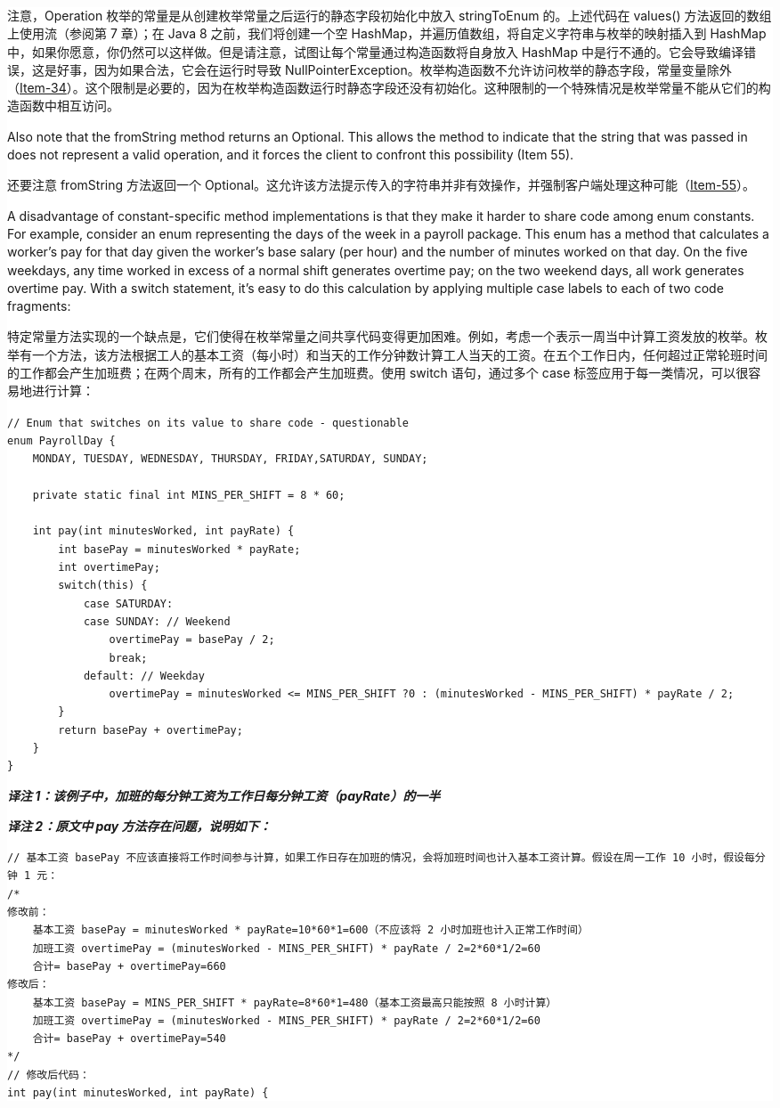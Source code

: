 注意，Operation 枚举的常量是从创建枚举常量之后运行的静态字段初始化中放入 stringToEnum 的。上述代码在 values() 方法返回的数组上使用流（参阅第 7 章）；在 Java 8 之前，我们将创建一个空 HashMap，并遍历值数组，将自定义字符串与枚举的映射插入到 HashMap 中，如果你愿意，你仍然可以这样做。但是请注意，试图让每个常量通过构造函数将自身放入 HashMap 中是行不通的。它会导致编译错误，这是好事，因为如果合法，它会在运行时导致 NullPointerException。枚举构造函数不允许访问枚举的静态字段，常量变量除外（[Item-34](https://github.com/clxering/Effective-Java-3rd-edition-Chinese-English-bilingual/blob/master/Chapter-6/Chapter-6-Item-34-Use-enums-instead-of-int-constants.md)）。这个限制是必要的，因为在枚举构造函数运行时静态字段还没有初始化。这种限制的一个特殊情况是枚举常量不能从它们的构造函数中相互访问。

Also note that the fromString method returns an Optional<String>. This allows the method to indicate that the string that was passed in does not represent a valid operation, and it forces the client to confront this possibility (Item 55).

还要注意 fromString 方法返回一个 Optional<String>。这允许该方法提示传入的字符串并非有效操作，并强制客户端处理这种可能（[Item-55](https://github.com/clxering/Effective-Java-3rd-edition-Chinese-English-bilingual/blob/master/Chapter-8/Chapter-8-Item-55-Return-optionals-judiciously.md)）。

A disadvantage of constant-specific method implementations is that they make it harder to share code among enum constants. For example, consider an enum representing the days of the week in a payroll package. This enum has a method that calculates a worker’s pay for that day given the worker’s base salary (per hour) and the number of minutes worked on that day. On the five weekdays, any time worked in excess of a normal shift generates overtime pay; on the two weekend days, all work generates overtime pay. With a switch statement, it’s easy to do this calculation by applying multiple case labels to each of two code fragments:

特定常量方法实现的一个缺点是，它们使得在枚举常量之间共享代码变得更加困难。例如，考虑一个表示一周当中计算工资发放的枚举。枚举有一个方法，该方法根据工人的基本工资（每小时）和当天的工作分钟数计算工人当天的工资。在五个工作日内，任何超过正常轮班时间的工作都会产生加班费；在两个周末，所有的工作都会产生加班费。使用 switch 语句，通过多个 case 标签应用于每一类情况，可以很容易地进行计算：

```
// Enum that switches on its value to share code - questionable
enum PayrollDay {
    MONDAY, TUESDAY, WEDNESDAY, THURSDAY, FRIDAY,SATURDAY, SUNDAY;

    private static final int MINS_PER_SHIFT = 8 * 60;

    int pay(int minutesWorked, int payRate) {
        int basePay = minutesWorked * payRate;
        int overtimePay;
        switch(this) {
            case SATURDAY:
            case SUNDAY: // Weekend
                overtimePay = basePay / 2;
                break;
            default: // Weekday
                overtimePay = minutesWorked <= MINS_PER_SHIFT ?0 : (minutesWorked - MINS_PER_SHIFT) * payRate / 2;
        }
        return basePay + overtimePay;
    }
}
```

***译注 1：该例子中，加班的每分钟工资为工作日每分钟工资（payRate）的一半***

***译注 2：原文中 pay 方法存在问题，说明如下：***
```
// 基本工资 basePay 不应该直接将工作时间参与计算，如果工作日存在加班的情况，会将加班时间也计入基本工资计算。假设在周一工作 10 小时，假设每分钟 1 元：
/*
修改前：
    基本工资 basePay = minutesWorked * payRate=10*60*1=600（不应该将 2 小时加班也计入正常工作时间）
    加班工资 overtimePay = (minutesWorked - MINS_PER_SHIFT) * payRate / 2=2*60*1/2=60
    合计= basePay + overtimePay=660
修改后：
    基本工资 basePay = MINS_PER_SHIFT * payRate=8*60*1=480（基本工资最高只能按照 8 小时计算）
    加班工资 overtimePay = (minutesWorked - MINS_PER_SHIFT) * payRate / 2=2*60*1/2=60
    合计= basePay + overtimePay=540
*/
// 修改后代码：
int pay(int minutesWorked, int payRate) {
```